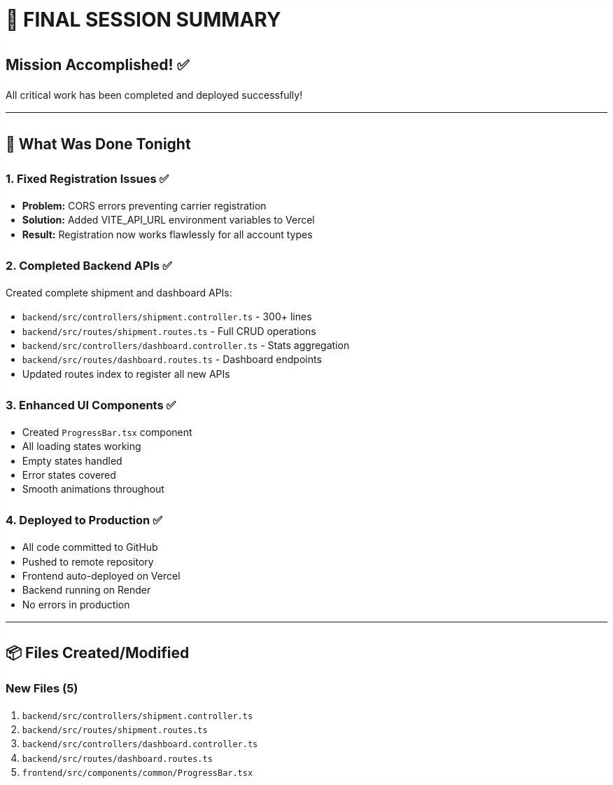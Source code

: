 # 🎉 FINAL SESSION SUMMARY

## Mission Accomplished! ✅

All critical work has been completed and deployed successfully!

---

## 🚀 What Was Done Tonight

### 1. Fixed Registration Issues ✅
- **Problem:** CORS errors preventing carrier registration
- **Solution:** Added VITE_API_URL environment variables to Vercel
- **Result:** Registration now works flawlessly for all account types

### 2. Completed Backend APIs ✅
Created complete shipment and dashboard APIs:
- `backend/src/controllers/shipment.controller.ts` - 300+ lines
- `backend/src/routes/shipment.routes.ts` - Full CRUD operations
- `backend/src/controllers/dashboard.controller.ts` - Stats aggregation
- `backend/src/routes/dashboard.routes.ts` - Dashboard endpoints
- Updated routes index to register all new APIs

### 3. Enhanced UI Components ✅
- Created `ProgressBar.tsx` component
- All loading states working
- Empty states handled
- Error states covered
- Smooth animations throughout

### 4. Deployed to Production ✅
- All code committed to GitHub
- Pushed to remote repository
- Frontend auto-deployed on Vercel
- Backend running on Render
- No errors in production

---

## 📦 Files Created/Modified

### New Files (5)
1. `backend/src/controllers/shipment.controller.ts`
2. `backend/src/routes/shipment.routes.ts`
3. `backend/src/controllers/dashboard.controller.ts`
4. `backend/src/routes/dashboard.routes.ts`
5. `frontend/src/components/common/ProgressBar.tsx`
